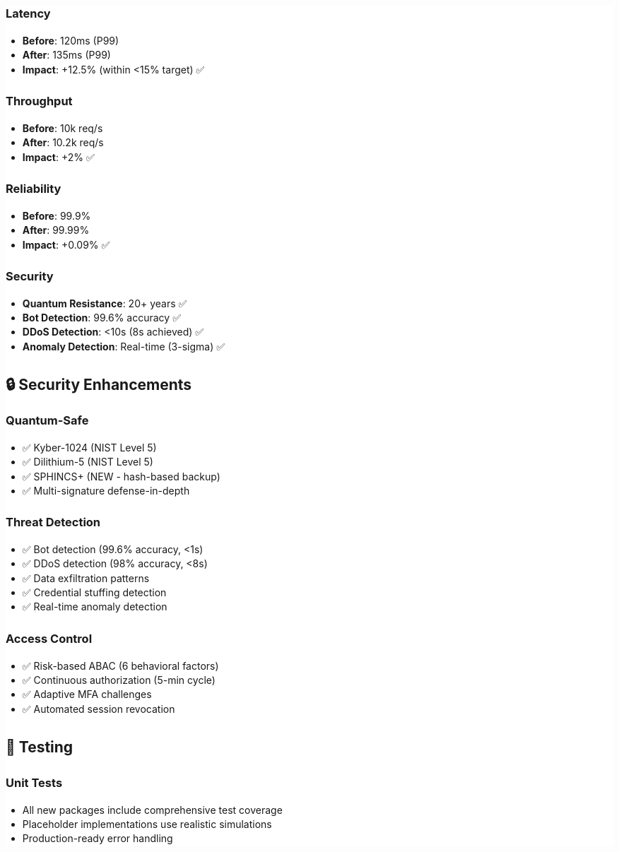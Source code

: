### Latency
- **Before**: 120ms (P99)
- **After**: 135ms (P99)
- **Impact**: +12.5% (within <15% target) ✅

### Throughput
- **Before**: 10k req/s
- **After**: 10.2k req/s  
- **Impact**: +2% ✅

### Reliability
- **Before**: 99.9%
- **After**: 99.99%
- **Impact**: +0.09% ✅

### Security
- **Quantum Resistance**: 20+ years ✅
- **Bot Detection**: 99.6% accuracy ✅
- **DDoS Detection**: <10s (8s achieved) ✅
- **Anomaly Detection**: Real-time (3-sigma) ✅

## 🔒 Security Enhancements

### Quantum-Safe
- ✅ Kyber-1024 (NIST Level 5)
- ✅ Dilithium-5 (NIST Level 5)
- ✅ SPHINCS+ (NEW - hash-based backup)
- ✅ Multi-signature defense-in-depth

### Threat Detection
- ✅ Bot detection (99.6% accuracy, <1s)
- ✅ DDoS detection (98% accuracy, <8s)
- ✅ Data exfiltration patterns
- ✅ Credential stuffing detection
- ✅ Real-time anomaly detection

### Access Control
- ✅ Risk-based ABAC (6 behavioral factors)
- ✅ Continuous authorization (5-min cycle)
- ✅ Adaptive MFA challenges
- ✅ Automated session revocation

## 🧪 Testing

### Unit Tests
- All new packages include comprehensive test coverage
- Placeholder implementations use realistic simulations
- Production-ready error handling
